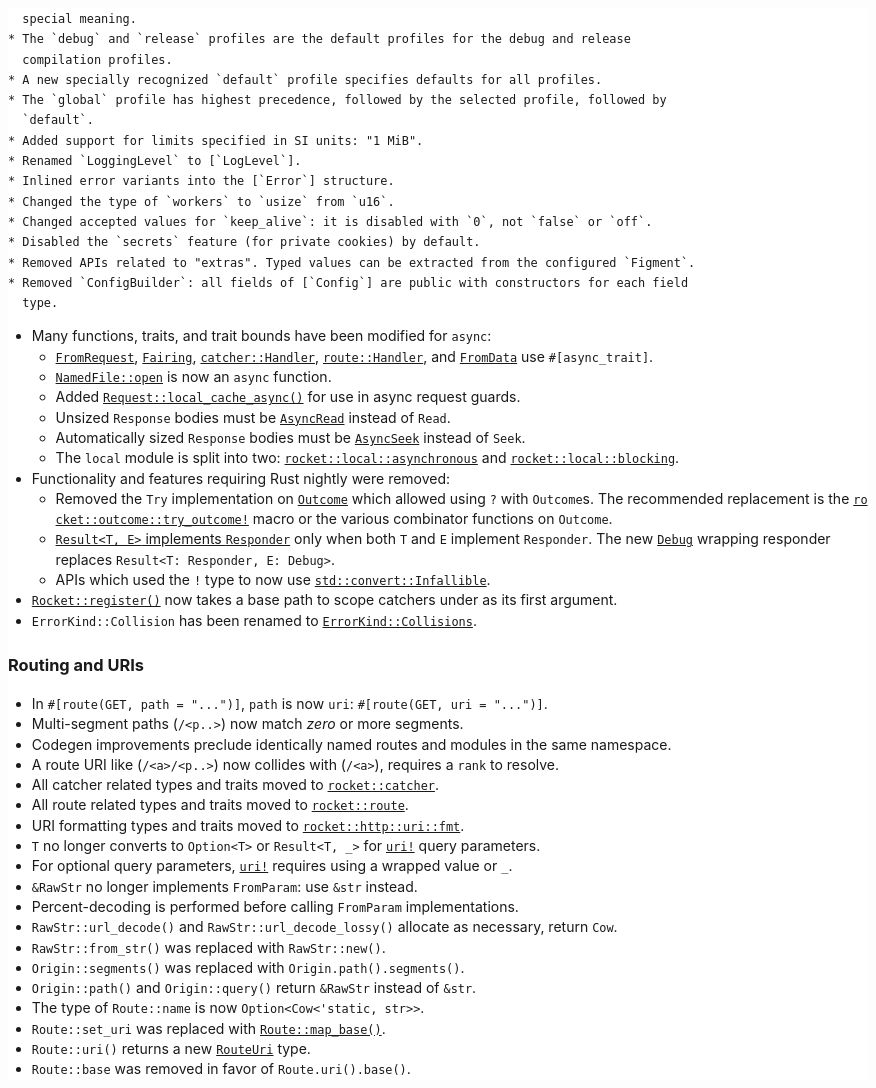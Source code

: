       special meaning.
    * The `debug` and `release` profiles are the default profiles for the debug and release
      compilation profiles.
    * A new specially recognized `default` profile specifies defaults for all profiles.
    * The `global` profile has highest precedence, followed by the selected profile, followed by
      `default`.
    * Added support for limits specified in SI units: "1 MiB".
    * Renamed `LoggingLevel` to [`LogLevel`].
    * Inlined error variants into the [`Error`] structure.
    * Changed the type of `workers` to `usize` from `u16`.
    * Changed accepted values for `keep_alive`: it is disabled with `0`, not `false` or `off`.
    * Disabled the `secrets` feature (for private cookies) by default.
    * Removed APIs related to "extras". Typed values can be extracted from the configured `Figment`.
    * Removed `ConfigBuilder`: all fields of [`Config`] are public with constructors for each field
      type.
  * Many functions, traits, and trait bounds have been modified for `async`:
    * [`FromRequest`], [`Fairing`], [`catcher::Handler`], [`route::Handler`], and [`FromData`] use
      `#[async_trait]`.
    * [`NamedFile::open`] is now an `async` function.
    * Added [`Request::local_cache_async()`] for use in async request guards.
    * Unsized `Response` bodies must be [`AsyncRead`] instead of `Read`.
    * Automatically sized `Response` bodies must be [`AsyncSeek`] instead of `Seek`.
    * The `local` module is split into two: [`rocket::local::asynchronous`] and
      [`rocket::local::blocking`].
  * Functionality and features requiring Rust nightly were removed:
    * Removed the `Try` implementation on [`Outcome`] which allowed using `?` with `Outcome`s. The
      recommended replacement is the [`rocket::outcome::try_outcome!`] macro or the various
      combinator functions on `Outcome`.
    * [`Result<T, E>` implements `Responder`] only when both `T` and `E` implement `Responder`. The
      new [`Debug`] wrapping responder replaces `Result<T: Responder, E: Debug>`.
    * APIs which used the `!` type to now use [`std::convert::Infallible`].
  * [`Rocket::register()`] now takes a base path to scope catchers under as its first argument.
  * `ErrorKind::Collision` has been renamed to [`ErrorKind::Collisions`].

[phase]: https://api.rocket.rs/v0.5-rc/rocket/struct.Rocket.html#phases

### Routing and URIs

  * In `#[route(GET, path = "...")]`, `path` is now `uri`: `#[route(GET, uri = "...")]`.
  * Multi-segment paths (`/<p..>`) now match _zero_ or more segments.
  * Codegen improvements preclude identically named routes and modules in the same namespace.
  * A route URI like (`/<a>/<p..>`) now collides with (`/<a>`), requires a `rank` to resolve.
  * All catcher related types and traits moved to [`rocket::catcher`].
  * All route related types and traits moved to [`rocket::route`].
  * URI formatting types and traits moved to [`rocket::http::uri::fmt`].
  * `T` no longer converts to `Option<T>` or `Result<T, _>` for [`uri!`] query parameters.
  * For optional query parameters, [`uri!`] requires using a wrapped value or `_`.
  * `&RawStr` no longer implements `FromParam`: use `&str` instead.
  * Percent-decoding is performed before calling `FromParam` implementations.
  * `RawStr::url_decode()` and `RawStr::url_decode_lossy()` allocate as necessary, return `Cow`.
  * `RawStr::from_str()` was replaced with `RawStr::new()`.
  * `Origin::segments()` was replaced with `Origin.path().segments()`.
  * `Origin::path()` and `Origin::query()` return `&RawStr` instead of `&str`.
  * The type of `Route::name` is now `Option<Cow<'static, str>>`.
  * `Route::set_uri` was replaced with [`Route::map_base()`].
  * `Route::uri()` returns a new [`RouteUri`] type.
  * `Route::base` was removed in favor of `Route.uri().base()`.


[`Metadata::render()`]: https://api.rocket.rs/v0.5-rc/rocket_dyn_templates/struct.Metadata.html#method.render
[`pool()`]: https://api.rocket.rs/v0.5-rc/rocket_sync_db_pools/example/struct.ExampleDb.html#method.pool
[`Request::client_ip()`]: https://api.rocket.rs/v0.5-rc/rocket/request/struct.Request.html#method.client_ip
[`max_blocking`]: https://api.rocket.rs/v0.5-rc/rocket/struct.Config.html#structfield.max_blocking
[`ip_header`]: https://api.rocket.rs/v0.5-rc/rocket/struct.Config.html#structfield.ip_header
[`(ContentType, T)`]: https://api.rocket.rs/v0.5-rc/rocket/response/content/index.html#usage
[v0.4 to v0.5 migration guide]: https://rocket.rs/v0.5-rc/guide/upgrading/
[FAQ]: https://rocket.rs/v0.5-rc/guide/faq/
[`Rocket::launch()`]: https://api.rocket.rs/v0.5-rc/rocket/struct.Rocket.html#method.launch
[`ErrorKind::Shutdown`]: https://api.rocket.rs/v0.5-rc/rocket/error/enum.ErrorKind.html#variant.Shutdown
[shutdown fairings]: https://api.rocket.rs/v0.5-rc/rocket/fairing/trait.Fairing.html#shutdown
[`Client::terminate()`]: https://api.rocket.rs/v0.5-rc/rocket/local/blocking/struct.Client.html#method.terminate
[`rocket::execute()`]: https://api.rocket.rs/v0.5-rc/rocket/fn.execute.html
[`CookieJar::get_pending()`]: https://api.rocket.rs/v0.5-rc/rocket/http/struct.CookieJar.html#method.get_pending
[`RouteUri`]: https://api.rocket.rs/v0.5-rc/rocket/route/struct.RouteUri.html
[`async`/`await`]: https://rocket.rs/v0.5-rc/guide/overview/#async-routes
[compilation on Rust's stable]: https://rocket.rs/v0.5-rc/guide/getting-started/#installing-rust
[Feature-complete forms support]: https://rocket.rs/v0.5-rc/guide/requests/#forms
[configuration system]: https://rocket.rs/v0.5-rc/guide/configuration/#configuration
[graceful shutdown]: https://api.rocket.rs/v0.5-rc/rocket/config/struct.Shutdown.html#summary
[asynchronous testing]: https://rocket.rs/v0.5-rc/guide/testing/#asynchronous-testing
[UTF-8 characters]: https://rocket.rs/v0.5-rc/guide/requests/#static-parameters
[ignorable segments]: https://rocket.rs/v0.5-rc/guide/requests/#ignored-segments
[Catcher scoping]: https://rocket.rs/v0.5-rc/guide/requests/#scoping
[ad-hoc validation]: https://rocket.rs/v0.5-rc/guide/requests#ad-hoc-validation
[incoming data limits]: https://rocket.rs/v0.5-rc/guide/requests/#streaming
[build phases]: https://api.rocket.rs/v0.5-rc/rocket/struct.Rocket.html#phases
[Singleton fairings]: https://api.rocket.rs/v0.5-rc/rocket/fairing/trait.Fairing.html#singletons
[features into core]: https://api.rocket.rs/v0.5-rc/rocket/index.html#features
[features of `rocket`]: https://api.rocket.rs/v0.5-rc/rocket/index.html#features
[Data limit declaration in SI units]: https://api.rocket.rs/v0.5-rc/rocket/data/struct.ByteUnit.html
[support for `serde`]: https://api.rocket.rs/v0.5-rc/rocket/serde/index.html
[automatic typed config extraction]: https://api.rocket.rs/v0.5-rc/rocket/fairing/struct.AdHoc.html#method.config
[misconfigured secrets]: https://api.rocket.rs/v0.5-rc/rocket/config/struct.SecretKey.html
[default ranking colors]: https://rocket.rs/v0.5-rc/guide/requests/#default-ranking
[`chat`]: https://github.com/SergioBenitez/Rocket/tree/v0.5-rc/examples/chat
[`Form` guard]: https://api.rocket.rs/v0.5-rc/rocket/form/struct.Form.html
[`Strict`]: https://api.rocket.rs/v0.5-rc/rocket/form/struct.Strict.html
[`CookieJar`#pending]: https://api.rocket.rs/v0.5-rc/rocket/http/struct.CookieJar.html#pending
[`rocket::serde::json`]: https://api.rocket.rs/v0.5-rc/rocket/serde/json/index.html
[`rocket::serde::msgpack`]: https://api.rocket.rs/v0.5-rc/rocket/serde/msgpack/index.html
[`rocket::serde::uuid`]: https://api.rocket.rs/v0.5-rc/rocket/serde/uuid/index.html
[`rocket::shield`]: https://api.rocket.rs/v0.5-rc/rocket/shield/index.html
[`rocket::fs`]: https://api.rocket.rs/v0.5-rc/rocket/fs/index.html
[`async run()`]: https://api.rocket.rs/v0.5-rc/rocket_sync_db_pools/index.html#handlers
[`LocalRequest::json()`]: https://api.rocket.rs/v0.5-rc/rocket/local/blocking/struct.LocalRequest.html#method.json
[`LocalRequest::msgpack()`]: https://api.rocket.rs/v0.5-rc/rocket/local/blocking/struct.LocalRequest.html#method.msgpack
[`LocalResponse::json()`]: https://api.rocket.rs/v0.5-rc/rocket/local/blocking/struct.LocalResponse.html#method.json
[`LocalResponse::msgpack()`]: https://api.rocket.rs/v0.5-rc/rocket/local/blocking/struct.LocalResponse.html#method.msgpack
[hierarchical data limits]: https://api.rocket.rs/v0.5-rc/rocket/data/struct.Limits.html#hierarchy
[default form field values]: https://rocket.rs/v0.5-rc/guide/requests/#defaults
[`Config::ident`]: https://api.rocket.rs/rocket/struct.Config.html#structfield.ident
[`tokio`]: https://tokio.rs/
[Figment]: https://docs.rs/figment/0.10/figment/
[`TempFile`]: https://api.rocket.rs/v0.5-rc/rocket/fs/enum.TempFile.html
[`Contextual`]: https://rocket.rs/v0.5-rc/guide/requests/#context
[`Capped<T>`]: https://api.rocket.rs/v0.5-rc/rocket/data/struct.Capped.html
[default catchers]: https://rocket.rs/v0.5-rc/guide/requests/#default-catchers
[URI types]: https://api.rocket.rs/v0.5-rc/rocket/http/uri/index.html
[`uri!`]: https://api.rocket.rs/v0.5-rc/rocket/macro.uri.html
[`Reference`]: https://api.rocket.rs/v0.5-rc/rocket/http/uri/struct.Reference.html
[`Asterisk`]: https://api.rocket.rs/v0.5-rc/rocket/http/uri/struct.Asterisk.html
[`Redirect`]: https://api.rocket.rs/v0.5-rc/rocket/response/struct.Redirect.html
[`UriDisplayQuery`]: https://api.rocket.rs/v0.5-rc/rocket/derive.UriDisplayQuery.html
[`Shield`]: https://api.rocket.rs/v0.5-rc/rocket/shield/struct.Shield.html
[Sentinels]: https://api.rocket.rs/v0.5-rc/rocket/trait.Sentinel.html
[`local_cache!`]: https://api.rocket.rs/v0.5-rc/rocket/request/macro.local_cache.html
[`local_cache_once!`]: https://api.rocket.rs/v0.5-rc/rocket/request/macro.local_cache_once.html
[`CookieJar`]: https://api.rocket.rs/v0.5-rc/rocket/http/struct.CookieJar.html
[asynchronous streams]: https://rocket.rs/v0.5-rc/guide/responses/#async-streams
[Server-Sent Events]: https://api.rocket.rs/v0.5-rc/rocket/response/stream/struct.EventStream.html
[`fs::relative!`]: https://api.rocket.rs/v0.5-rc/rocket/fs/macro.relative.html
[`Shutdown`]: https://api.rocket.rs/v0.5-rc/rocket/struct.Shutdown.html
[`Rocket`]: https://api.rocket.rs/v0.5-rc/rocket/struct.Rocket.html
[`rocket::build()`]: https://api.rocket.rs/v0.5-rc/rocket/struct.Rocket.html#method.build
[`Rocket::ignite()`]: https://api.rocket.rs/v0.5-rc/rocket/struct.Rocket.html#method.ignite
[`Rocket::launch()`]: https://api.rocket.rs/v0.5-rc/rocket/struct.Rocket.html#method.launch
[`Request::rocket()`]: https://api.rocket.rs/v0.5-rc/rocket/request/struct.Request.html#method.rocket
[Fairings]: https://rocket.rs/v0.5-rc/guide/fairings/
[configuration system]: https://rocket.rs/v0.5-rc/guide/configuration/
[`Poolable`]: https://api.rocket.rs/v0.5-rc/rocket_sync_db_pools/trait.Poolable.html
[`Config`]: https://api.rocket.rs/v0.5-rc/rocket/struct.Config.html
[`Error`]: https://api.rocket.rs/v0.5-rc/rocket/struct.Error.html
[`LogLevel`]: https://api.rocket.rs/v0.5-rc/rocket/config/enum.LogLevel.html
[`Rocket::register()`]: https://api.rocket.rs/v0.5-rc/rocket/struct.Rocket.html#method.register
[`NamedFile::open`]: https://api.rocket.rs/v0.5-rc/rocket/fs/struct.NamedFile.html#method.open
[`Request::local_cache_async()`]: https://api.rocket.rs/v0.5-rc/rocket/request/struct.Request.html#method.local_cache_async
[`FromRequest`]: https://api.rocket.rs/v0.5-rc/rocket/request/trait.FromRequest.html
[`Fairing`]: https://api.rocket.rs/v0.5-rc/rocket/fairing/trait.Fairing.html
[`catcher::Handler`]: https://api.rocket.rs/v0.5-rc/rocket/catcher/trait.Handler.html
[`route::Handler`]: https://api.rocket.rs/v0.5-rc/rocket/route/trait.Handler.html
[`FromData`]: https://api.rocket.rs/v0.5-rc/rocket/data/trait.FromData.html
[`AsyncRead`]: https://docs.rs/tokio/1/tokio/io/trait.AsyncRead.html
[`AsyncSeek`]: https://docs.rs/tokio/1/tokio/io/trait.AsyncSeek.html
[`rocket::local::asynchronous`]: https://api.rocket.rs/v0.5-rc/rocket/local/asynchronous/index.html
[`rocket::local::blocking`]: https://api.rocket.rs/v0.5-rc/rocket/local/blocking/index.html
[`Outcome`]: https://api.rocket.rs/v0.5-rc/rocket/outcome/enum.Outcome.html
[`rocket::outcome::try_outcome!`]: https://api.rocket.rs/v0.5-rc/rocket/outcome/macro.try_outcome.html
[`Result<T, E>` implements `Responder`]: https://api.rocket.rs/v0.5-rc/rocket/response/trait.Responder.html#provided-implementations
[`Debug`]: https://api.rocket.rs/v0.5-rc/rocket/response/struct.Debug.html
[`std::convert::Infallible`]: https://doc.rust-lang.org/stable/std/convert/enum.Infallible.html
[`ErrorKind::Collisions`]: https://api.rocket.rs/v0.5-rc/rocket/error/enum.ErrorKind.html#variant.Collisions
[`rocket::http::uri::fmt`]: https://api.rocket.rs/v0.5-rc/rocket/http/uri/fmt/index.html
[`Data::open()`]: https://api.rocket.rs/v0.5-rc/rocket/data/struct.Data.html#method.open
[`DataStream`]: https://api.rocket.rs/v0.5-rc/rocket/data/struct.DataStream.html
[`rocket::form`]: https://api.rocket.rs/v0.5-rc/rocket/form/index.html
[`FromFormField`]: https://api.rocket.rs/v0.5-rc/rocket/form/trait.FromFormField.html
[`FromForm`]: https://api.rocket.rs/v0.5-rc/rocket/form/trait.FromForm.html
[`FlashMessage`]: https://api.rocket.rs/v0.5-rc/rocket/request/type.FlashMessage.html
[`Flash`]: https://api.rocket.rs/v0.5-rc/rocket/response/struct.Flash.html
[`rocket::State`]: https://api.rocket.rs/v0.5-rc/rocket/struct.State.html
[`Segments<Path>` and `Segments<Query>`]: https://api.rocket.rs/v0.5-rc/rocket/http/uri/struct.Segments.html
[`Route::map_base()`]: https://api.rocket.rs/v0.5-rc/rocket/route/struct.Route.html#method.map_base
[`uuid` support]: https://api.rocket.rs/v0.5-rc/rocket/serde/uuid/index.html
[`json`]: https://api.rocket.rs/v0.5-rc/rocket/serde/json/index.html
[`msgpack`]: https://api.rocket.rs/v0.5-rc/rocket/serde/msgpack/index.html
[`rocket::serde::json::json!`]: https://api.rocket.rs/v0.5-rc/rocket/serde/json/macro.json.html
[`rocket::shield::Shield`]: https://api.rocket.rs/v0.5-rc/rocket/shield/struct.Shield.html
[`rocket::fs::FileServer`]: https://api.rocket.rs/v0.5-rc/rocket/fs/struct.FileServer.html
[`rocket_dyn_templates`]: https://api.rocket.rs/v0.5-rc/rocket_dyn_templates/index.html
[`rocket_sync_db_pools`]: https://api.rocket.rs/v0.5-rc/rocket_sync_db_pools/index.html
[multitasking]: https://rocket.rs/v0.5-rc/guide/overview/#multitasking
[`Created<R>`]: https://api.rocket.rs/v0.5-rc/rocket/response/status/struct.Created.html
[`Created::tagged_body`]: https://api.rocket.rs/v0.5-rc/rocket/response/status/struct.Created.html#method.tagged_body
[raw identifiers]: https://doc.rust-lang.org/1.51.0/book/appendix-01-keywords.html#raw-identifiers
[`Rocket::config()`]: https://api.rocket.rs/v0.5-rc/rocket/struct.Rocket.html#method.config
[`Rocket::figment()`]: https://api.rocket.rs/v0.5-rc/rocket/struct.Rocket.html#method.figment
[`Rocket::state()`]: https://api.rocket.rs/v0.5-rc/rocket/struct.Rocket.html#method.state
[`Rocket::catchers()`]: https://api.rocket.rs/v0.5-rc/rocket/struct.Rocket.html#method.catchers
[`LocalRequest::inner_mut()`]: https://api.rocket.rs/v0.5-rc/rocket/local/blocking/struct.LocalRequest.html#method.inner_mut
[`RawStrBuf`]: https://api.rocket.rs/v0.5-rc/rocket/http/struct.RawStrBuf.html
[`RawStr`]: https://api.rocket.rs/v0.5-rc/rocket/http/struct.RawStr.html
[`RawStr::percent_encode()`]: https://api.rocket.rs/v0.5-rc/rocket/http/struct.RawStr.html#method.percent_encode
[`RawStr::percent_encode_bytes()`]: https://api.rocket.rs/v0.5-rc/rocket/http/struct.RawStr.html#method.percent_encode_bytes
[`RawStr::strip()`]: https://api.rocket.rs/v0.5-rc/rocket/http/struct.RawStr.html#method.strip_prefix
[`rocket::catcher`]: https://api.rocket.rs/v0.5-rc/rocket/catcher/index.html
[`rocket::route`]: https://api.rocket.rs/v0.5-rc/rocket/route/index.html
[`Segments::prefix_of()`]: https://api.rocket.rs/v0.5-rc/rocket/http/uri/struct.Segments.html#method.prefix_of
[`Template::try_custom()`]: https://api.rocket.rs/v0.5-rc/rocket_dyn_templates/struct.Template.html#method.try_custom
[`Template::custom`]: https://api.rocket.rs/v0.5-rc/rocket_dyn_templates/struct.Template.html#method.custom
[`FileServer::new()`]: https://api.rocket.rs/v0.5-rc/rocket/fs/struct.FileServer.html#method.new
[`content`]: https://api.rocket.rs/v0.5-rc/rocket/response/content/index.html
[`rocket_db_pools`]: https://api.rocket.rs/v0.5-rc/rocket_db_pools/index.html
[mutual TLS]: https://rocket.rs/v0.5-rc/guide/configuration/#mutual-tls
[`Certificate`]: https://api.rocket.rs/v0.5-rc/rocket/mtls/struct.Certificate.html
[`MediaType::with_params()`]: https://api.rocket.rs/v0.5-rc/rocket/http/struct.MediaType.html#method.with_params
[`ContentType::with_params()`]: https://api.rocket.rs/v0.5-rc/rocket/http/struct.ContentType.html#method.with_params
[`Host`]: https://api.rocket.rs/v0.5-rc/rocket/http/uri/struct.Host.html
[`&Host`]: https://api.rocket.rs/v0.5-rc/rocket/http/uri/struct.Host.html
[`Request::host()`]: https://api.rocket.rs/v0.5-rc/rocket/request/struct.Request.html#method.host
[`context!`]: https://api.rocket.rs/v0.5-rc/rocket_dyn_templates/macro.context.html
[`MediaType`]: https://api.rocket.rs/v0.5-rc/rocket/http/struct.MediaType.html
[`ContentType`]: https://api.rocket.rs/v0.5-rc/rocket/http/struct.ContentType.html
[`Method`]: https://api.rocket.rs/v0.5-rc/rocket/http/enum.Method.html
[`3276b8`]: https://github.com/SergioBenitez/Rocket/commit/3276b8
[`#1645`]: https://github.com/SergioBenitez/Rocket/issues/1645
[`f2a56f`]: https://github.com/SergioBenitez/Rocket/commit/f2a56f
[`#1548`]: https://github.com/SergioBenitez/Rocket/issues/1548
[`93e88b0`]: https://github.com/SergioBenitez/Rocket/commit/93e88b0
[#1534]: https://github.com/SergioBenitez/Rocket/issues/1534
[`2059a6`]: https://github.com/SergioBenitez/Rocket/commit/2059a6
[`86bd7c`]: https://github.com/SergioBenitez/Rocket/commit/86bd7c
[`c24a96`]: https://github.com/SergioBenitez/Rocket/commit/c24a96
[enables flushing]: https://api.rocket.rs/v0.4/rocket/response/struct.Stream.html#buffering-and-blocking
[#1312]: https://github.com/SergioBenitez/Rocket/issues/1312
[`89150f`]: https://github.com/SergioBenitez/Rocket/commit/89150f
[#1263]: https://github.com/SergioBenitez/Rocket/issues/1263
[`376f74`]: https://github.com/SergioBenitez/Rocket/commit/376f74
[`Origin::map_path()`]: https://api.rocket.rs/v0.4/rocket/http/uri/struct.Origin.html#method.map_path
[`handler::Outcome::from_or_forward()`]: https://api.rocket.rs/v0.4/rocket/handler/type.Outcome.html#method.from_or_forward
[`Options::NormalizeDirs`]: https://api.rocket.rs/v0.4/rocket_contrib/serve/struct.Options.html#associatedconstant.NormalizeDirs
[`Debug`]: https://api.rocket.rs/v0.4/rocket/response/struct.Debug.html
[`NoContent`]: https://api.rocket.rs/v0.4/rocket/response/status/struct.NoContent.html
[`Unauthorized`]: https://api.rocket.rs/v0.4/rocket/response/status/struct.Unauthorized.html
[`Forbidden`]: https://api.rocket.rs/v0.4/rocket/response/status/struct.Forbidden.html
[`Conflict`]: https://api.rocket.rs/v0.4/rocket/response/status/struct.Conflict.html
[Matrix]: https://chat.mozilla.org/#/room/#rocket:mozilla.org
[Freenode]: https://kiwiirc.com/client/chat.freenode.net/#rocket
[`StaticFiles::rank()`]: https://api.rocket.rs/v0.4/rocket_contrib/serve/struct.StaticFiles.html#method.rank
[`SpaceHelmet`]: https://api.rocket.rs/v0.4/rocket_contrib/helmet/index.html
[`State::from()`]: https://api.rocket.rs/v0.4/rocket/struct.State.html#method.from
[Typed URIs]: https://rocket.rs/v0.4/guide/responses/#typed-uris
[ORM agnostic database support]: https://rocket.rs/v0.4/guide/state/#databases
[`Template::custom()`]: https://api.rocket.rs/v0.4/rocket_contrib/templates/struct.Template.html#method.custom
[`LocalRequest::private_cookie()`]: https://api.rocket.rs/v0.4/rocket/local/struct.LocalRequest.html#method.private_cookie
[`LocalRequest`]: https://api.rocket.rs/v0.4/rocket/local/struct.LocalRequest.html
[shorthands]: https://api.rocket.rs/v0.4/rocket/http/struct.ContentType.html#method.parse_flexible
[derive for `FromFormValue`]: https://api.rocket.rs/v0.4/rocket_codegen/derive.FromFormValue.html
[derive for `Responder`]: https://api.rocket.rs/v0.4/rocket_codegen/derive.Responder.html
[`Response::cookies()`]: https://api.rocket.rs/v0.4/rocket/struct.Response.html#method.cookies
[`Client`]: https://api.rocket.rs/v0.4/rocket/local/struct.Client.html
[Request-Local State]: https://rocket.rs/v0.4/guide/state/#request-local-state
[`Metadata`]: https://api.rocket.rs/v0.4/rocket_contrib/templates/struct.Metadata.html
[`Uri`]: https://api.rocket.rs/v0.4/rocket/http/uri/enum.Uri.html
[`Origin`]: https://api.rocket.rs/v0.4/rocket/http/uri/struct.Origin.html
[`Absolute`]: https://api.rocket.rs/v0.4/rocket/http/uri/struct.Absolute.html
[`Authority`]: https://api.rocket.rs/v0.4/rocket/http/uri/struct.Authority.html
[`Outcome::and_then()`]: https://api.rocket.rs/v0.4/rocket/enum.Outcome.html#method.and_then
[`Outcome::forward_then()`]: https://api.rocket.rs/v0.4/rocket/enum.Outcome.html#method.forward_then
[`Outcome::failure_then()`]: https://api.rocket.rs/v0.4/rocket/enum.Outcome.html#method.failure_then
[`StaticFiles`]: https://api.rocket.rs/v0.4/rocket_contrib/serve/struct.StaticFiles.html
[live template reloading]: https://rocket.rs/v0.4/guide/responses/#live-reloading
[`Handler`]: https://api.rocket.rs/v0.4/rocket/trait.Handler.html
[`mount()`]: https://api.rocket.rs/v0.4/rocket/struct.Rocket.html#method.mount
[`FromData::transform()`]: https://api.rocket.rs/v0.4/rocket/data/trait.FromData.html#tymethod.transform
[transforming]: https://api.rocket.rs/v0.4/rocket/data/trait.FromData.html#transforming
[query string handling]: https://rocket.rs/v0.4/guide/requests/#query-strings
[Default rankings]: https://rocket.rs/v0.4/guide/requests/#default-ranking
[`Request::get_query_value()`]: https://api.rocket.rs/v0.4/rocket/struct.Request.html#method.get_query_value
[`Responder` for `Status`]: https://rocket.rs/v0.4/guide/responses/#status
[`rocket_codegen`]: https://api.rocket.rs/v0.4/rocket_codegen/index.html
[`LaunchErrorKind::Collision`]: https://api.rocket.rs/v0.4/rocket/error/enum.LaunchErrorKind.html#variant.Collision
[`json!`]: https://api.rocket.rs/v0.4/rocket_contrib/macro.json.html
[`JsonValue`]: https://api.rocket.rs/v0.4/rocket_contrib/json/struct.JsonValue.html
[`Json`]: https://api.rocket.rs/v0.4/rocket_contrib/json/struct.Json.html
[`ring`]: https://crates.io/crates/ring
[`Template::show()`]: https://api.rocket.rs/v0.4/rocket_contrib/templates/struct.Template.html#method.show
[`Template::render()`]: https://api.rocket.rs/v0.4/rocket_contrib/templates/struct.Template.html#method.render
[`client.rocket()`]: https://api.rocket.rs/v0.4/rocket/local/struct.Client.html#method.rocket
[`Request::remote()`]: https://api.rocket.rs/v0.4/rocket/struct.Request.html#method.remote
[`Request::real_ip()`]: https://api.rocket.rs/v0.4/rocket/struct.Request.html#method.real_ip
[`Request::client_ip()`]: https://api.rocket.rs/v0.4/rocket/struct.Request.html#method.client_ip
[`Bind`]: https://api.rocket.rs/v0.4/rocket/error/enum.LaunchErrorKind.html#variant.Bind
[`LaunchErrorKind`]: https://api.rocket.rs/v0.4/rocket/error/enum.LaunchErrorKind.html
[`Client::untracked()`]: https://api.rocket.rs/v0.4/rocket/local/struct.Client.html#method.untracked
[`Uuid`]: https://api.rocket.rs/v0.4/rocket_contrib/uuid/struct.Uuid.html
[`Route`]: https://api.rocket.rs/v0.4/rocket/struct.Route.html
[`Redirect`]: https://api.rocket.rs/v0.4/rocket/response/struct.Redirect.html
[`Request::uri()`]: https://api.rocket.rs/v0.4/rocket/struct.Request.html#method.uri
[`FormDataError`]: https://api.rocket.rs/v0.4/rocket/request/enum.FormDataError.html
[`FromData`]: https://api.rocket.rs/v0.4/rocket/data/trait.FromData.html
[`Form`]: https://api.rocket.rs/v0.4/rocket/request/struct.Form.html
[`LenientForm`]: https://api.rocket.rs/v0.4/rocket/request/struct.LenientForm.html
[`AdHoc`]: https://api.rocket.rs/v0.4/rocket/fairing/struct.AdHoc.html
[`Missing`]: https://api.rocket.rs/v0.4/rocket/config/enum.ConfigError.html#variant.Missing
[`ConfigError`]: https://api.rocket.rs/v0.4/rocket/config/enum.ConfigError.html
[`Rocket::register()`]: https://api.rocket.rs/v0.4/rocket/struct.Rocket.html#method.register
[`JsonError`]: https://api.rocket.rs/v0.4/rocket_contrib/json/enum.JsonError.html
[transformations]: https://api.rocket.rs/v0.4/rocket/data/trait.FromData.html#transforming
[`FromDataSimple`]: https://api.rocket.rs/v0.4/rocket/data/trait.FromDataSimple.html
[`Request::get_param()`]: https://api.rocket.rs/v0.4/rocket/struct.Request.html#method.get_param
[`Request::get_segments()`]: https://api.rocket.rs/v0.4/rocket/struct.Request.html#method.get_segments
[`FormItem`]: https://api.rocket.rs/v0.4/rocket/request/struct.FormItem.html
[`rocket_contrib`]: https://api.rocket.rs/v0.4/rocket_contrib/index.html
[`MsgPack`]: https://api.rocket.rs/v0.4/rocket_contrib/msgpack/struct.MsgPack.html
[`Status::new()`]: https://api.rocket.rs/v0.4/rocket/http/struct.Status.html#method.new
[`Config`]: https://api.rocket.rs/v0.4/rocket/struct.Config.html
[`Config::root()`]: https://api.rocket.rs/v0.4/rocket/struct.Config.html#method.root
[Tera templates example]: https://github.com/SergioBenitez/Rocket/tree/v0.4/examples/tera_templates
[`FormItems`]: https://api.rocket.rs/v0.4/rocket/request/enum.FormItems.html
[`Config::active()`]: https://api.rocket.rs/v0.4/rocket/config/struct.Config.html#method.active
[`Flash`]: https://api.rocket.rs/v0.4/rocket/response/struct.Flash.html
[`AdHoc::on_attach()`]: https://api.rocket.rs/v0.4/rocket/fairing/struct.AdHoc.html#method.on_attach
[`AdHoc::on_launch()`]: https://api.rocket.rs/v0.4/rocket/fairing/struct.AdHoc.html#method.on_launch
[`Config::root_relative()`]: https://api.rocket.rs/v0.4/rocket/struct.Config.html#method.root_relative
[`Config::tls_enabled()`]: https://api.rocket.rs/v0.4/rocket/struct.Config.html#method.tls_enabled
[`rocket_codegen`]: https://api.rocket.rs/v0.4/rocket_codegen/index.html
[`FromParam`]: https://api.rocket.rs/v0.4/rocket/request/trait.FromParam.html
[`FromFormValue`]: https://api.rocket.rs/v0.4/rocket/request/trait.FromFormValue.html
[`Data`]: https://api.rocket.rs/v0.4/rocket/struct.Data.html
[Fairings]: https://rocket.rs/v0.3/guide/fairings/
[Native TLS support]: https://rocket.rs/v0.3/guide/configuration/#configuring-tls
[Private cookies]: https://rocket.rs/v0.3/guide/requests/#private-cookies
[can be renamed]: https://rocket.rs/v0.3/guide/requests/#field-renaming
[`MsgPack`]: https://api.rocket.rs/v0.3/rocket_contrib/struct.MsgPack.html
[`Rocket::launch()`]: https://api.rocket.rs/v0.3/rocket/struct.Rocket.html#method.launch
[`LaunchError`]: https://api.rocket.rs/v0.3/rocket/error/struct.LaunchError.html
[Default rankings]: https://api.rocket.rs/v0.3/rocket/struct.Route.html
[`Route`]: https://api.rocket.rs/v0.3/rocket/struct.Route.html
[`Accept`]: https://api.rocket.rs/v0.3/rocket/http/struct.Accept.html
[`Request::accept()`]: https://api.rocket.rs/v0.3/rocket/struct.Request.html#method.accept
[`contrib`]: https://api.rocket.rs/v0.3/rocket_contrib/
[`Rocket::routes()`]: https://api.rocket.rs/v0.3/rocket/struct.Rocket.html#method.routes
[`Response::body_string()`]: https://api.rocket.rs/v0.3/rocket/struct.Response.html#method.body_string
[`Response::body_bytes()`]: https://api.rocket.rs/v0.3/rocket/struct.Response.html#method.body_bytes
[`Response::content_type()`]: https://api.rocket.rs/v0.3/rocket/struct.Response.html#method.content_type
[`Request::guard()`]: https://api.rocket.rs/v0.3/rocket/struct.Request.html#method.guard
[`Request::limits()`]: https://api.rocket.rs/v0.3/rocket/struct.Request.html#method.limits
[`Request::route()`]: https://api.rocket.rs/v0.3/rocket/struct.Request.html#method.route
[`Config`]: https://api.rocket.rs/v0.3/rocket/struct.Config.html
[`Cookies`]: https://api.rocket.rs/v0.3/rocket/http/enum.Cookies.html
[`Config::get_datetime()`]: https://api.rocket.rs/v0.3/rocket/struct.Config.html#method.get_datetime
[`LenientForm`]: https://api.rocket.rs/v0.3/rocket/request/struct.LenientForm.html
[configuration parameters]: https://api.rocket.rs/v0.3/rocket/config/index.html#environment-variables
[`NotFound`]: https://api.rocket.rs/v0.3/rocket/response/status/struct.NotFound.html
[`&RawStr`]: https://api.rocket.rs/v0.3/rocket/http/struct.RawStr.html
[`IntoOutcome`]: https://api.rocket.rs/v0.3/rocket/outcome/trait.IntoOutcome.html
[`local`]: https://api.rocket.rs/v0.3/rocket/local/index.html
[`Rocket::config()`]: https://api.rocket.rs/v0.3/rocket/struct.Rocket.html#method.config
[managed state]: https://rocket.rs/v0.3/guide/state/
[`Responder`]: https://api.rocket.rs/v0.3/rocket/response/trait.Responder.html
[`Template::show()`]: https://api.rocket.rs/v0.3/rocket_contrib/struct.Template.html#method.show
[`FromForm`]: https://api.rocket.rs/v0.3/rocket/request/trait.FromForm.html
[`ConfigError`]: https://api.rocket.rs/v0.3/rocket/config/enum.ConfigError.html
[`ContentType::from_extension()`]: https://api.rocket.rs/v0.3/rocket/http/struct.ContentType.html#method.from_extension
[`rocket_contrib::Json`]: https://api.rocket.rs/v0.3/rocket_contrib/struct.Json.html
[`content`]: https://api.rocket.rs/v0.3/rocket/response/content/index.html
[`yansi`]: https://crates.io/crates/yansi
[`Request`]: https://api.rocket.rs/v0.3/rocket/struct.Request.html
[`State`]: https://api.rocket.rs/v0.3/rocket/struct.State.html
[#265]: https://github.com/SergioBenitez/Rocket/issues/265